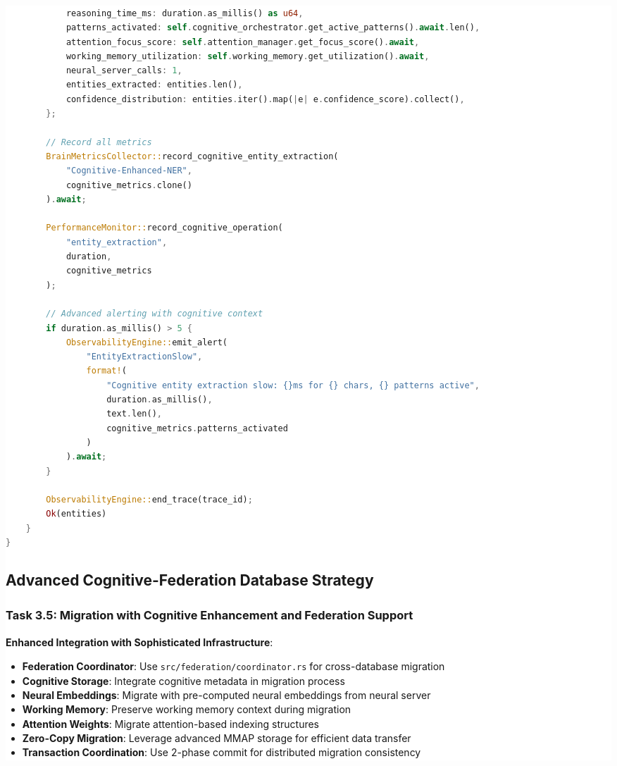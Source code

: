 ```rust
            reasoning_time_ms: duration.as_millis() as u64,
            patterns_activated: self.cognitive_orchestrator.get_active_patterns().await.len(),
            attention_focus_score: self.attention_manager.get_focus_score().await,
            working_memory_utilization: self.working_memory.get_utilization().await,
            neural_server_calls: 1,
            entities_extracted: entities.len(),
            confidence_distribution: entities.iter().map(|e| e.confidence_score).collect(),
        };
        
        // Record all metrics
        BrainMetricsCollector::record_cognitive_entity_extraction(
            "Cognitive-Enhanced-NER",
            cognitive_metrics.clone()
        ).await;
        
        PerformanceMonitor::record_cognitive_operation(
            "entity_extraction",
            duration,
            cognitive_metrics
        );
        
        // Advanced alerting with cognitive context
        if duration.as_millis() > 5 {
            ObservabilityEngine::emit_alert(
                "EntityExtractionSlow",
                format!(
                    "Cognitive entity extraction slow: {}ms for {} chars, {} patterns active",
                    duration.as_millis(),
                    text.len(),
                    cognitive_metrics.patterns_activated
                )
            ).await;
        }
        
        ObservabilityEngine::end_trace(trace_id);
        Ok(entities)
    }
}
```

## Advanced Cognitive-Federation Database Strategy

### Task 3.5: Migration with Cognitive Enhancement and Federation Support
**Enhanced Integration with Sophisticated Infrastructure**:
- **Federation Coordinator**: Use `src/federation/coordinator.rs` for cross-database migration
- **Cognitive Storage**: Integrate cognitive metadata in migration process
- **Neural Embeddings**: Migrate with pre-computed neural embeddings from neural server
- **Working Memory**: Preserve working memory context during migration
- **Attention Weights**: Migrate attention-based indexing structures
- **Zero-Copy Migration**: Leverage advanced MMAP storage for efficient data transfer
- **Transaction Coordination**: Use 2-phase commit for distributed migration consistency
